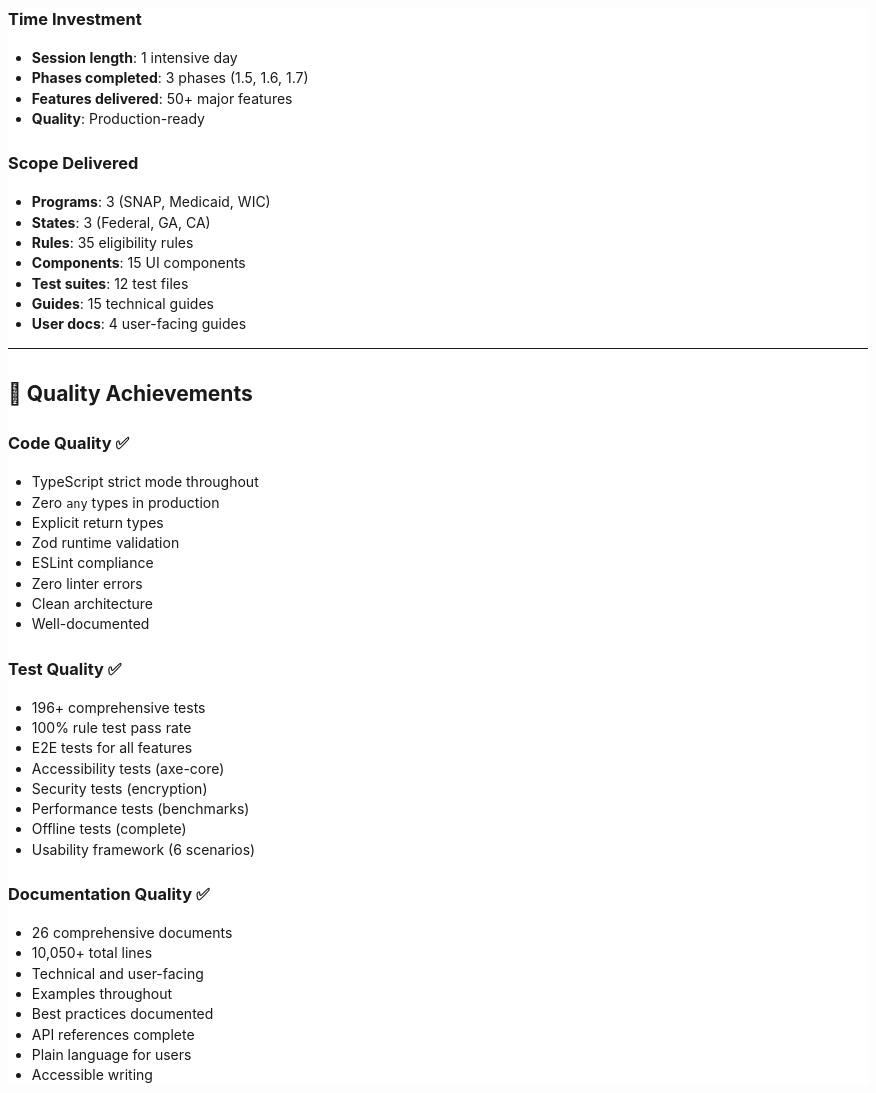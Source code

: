 ### Time Investment
- **Session length**: 1 intensive day
- **Phases completed**: 3 phases (1.5, 1.6, 1.7)
- **Features delivered**: 50+ major features
- **Quality**: Production-ready

### Scope Delivered
- **Programs**: 3 (SNAP, Medicaid, WIC)
- **States**: 3 (Federal, GA, CA)
- **Rules**: 35 eligibility rules
- **Components**: 15 UI components
- **Test suites**: 12 test files
- **Guides**: 15 technical guides
- **User docs**: 4 user-facing guides

---

## 🏅 **Quality Achievements**

### Code Quality ✅
- TypeScript strict mode throughout
- Zero `any` types in production
- Explicit return types
- Zod runtime validation
- ESLint compliance
- Zero linter errors
- Clean architecture
- Well-documented

### Test Quality ✅
- 196+ comprehensive tests
- 100% rule test pass rate
- E2E tests for all features
- Accessibility tests (axe-core)
- Security tests (encryption)
- Performance tests (benchmarks)
- Offline tests (complete)
- Usability framework (6 scenarios)

### Documentation Quality ✅
- 26 comprehensive documents
- 10,050+ total lines
- Technical and user-facing
- Examples throughout
- Best practices documented
- API references complete
- Plain language for users
- Accessible writing

